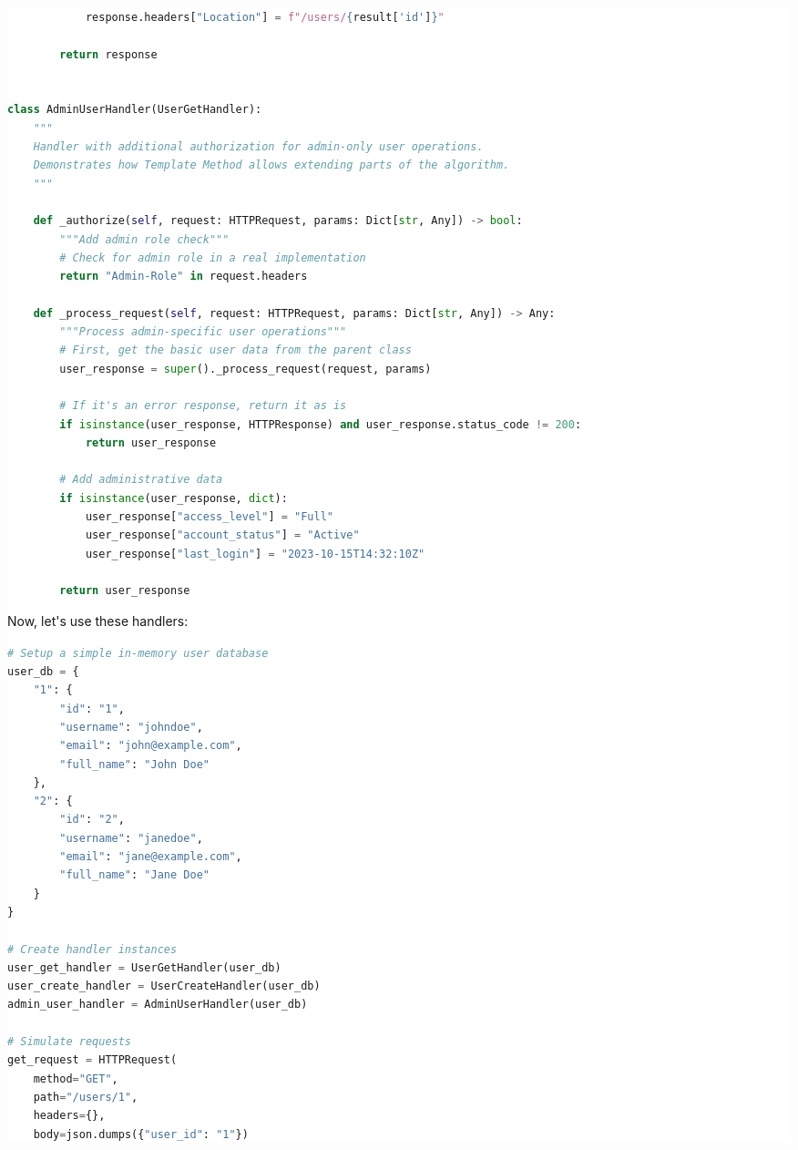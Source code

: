 ```python
            response.headers["Location"] = f"/users/{result['id']}"
        
        return response


class AdminUserHandler(UserGetHandler):
    """
    Handler with additional authorization for admin-only user operations.
    Demonstrates how Template Method allows extending parts of the algorithm.
    """
    
    def _authorize(self, request: HTTPRequest, params: Dict[str, Any]) -> bool:
        """Add admin role check"""
        # Check for admin role in a real implementation
        return "Admin-Role" in request.headers
    
    def _process_request(self, request: HTTPRequest, params: Dict[str, Any]) -> Any:
        """Process admin-specific user operations"""
        # First, get the basic user data from the parent class
        user_response = super()._process_request(request, params)
        
        # If it's an error response, return it as is
        if isinstance(user_response, HTTPResponse) and user_response.status_code != 200:
            return user_response
        
        # Add administrative data
        if isinstance(user_response, dict):
            user_response["access_level"] = "Full"
            user_response["account_status"] = "Active"
            user_response["last_login"] = "2023-10-15T14:32:10Z"
        
        return user_response
```

Now, let's use these handlers:

```python
# Setup a simple in-memory user database
user_db = {
    "1": {
        "id": "1",
        "username": "johndoe",
        "email": "john@example.com",
        "full_name": "John Doe"
    },
    "2": {
        "id": "2",
        "username": "janedoe",
        "email": "jane@example.com",
        "full_name": "Jane Doe"
    }
}

# Create handler instances
user_get_handler = UserGetHandler(user_db)
user_create_handler = UserCreateHandler(user_db)
admin_user_handler = AdminUserHandler(user_db)

# Simulate requests
get_request = HTTPRequest(
    method="GET",
    path="/users/1",
    headers={},
    body=json.dumps({"user_id": "1"})
```